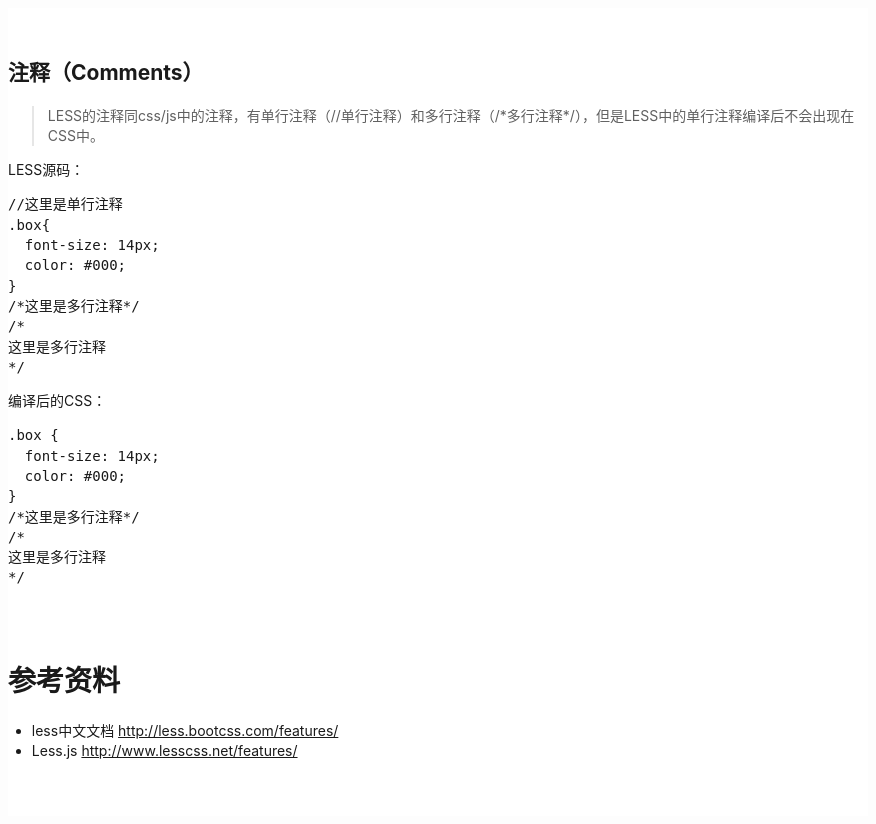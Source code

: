 <br>

## <a name="jump_co">注释（Comments）</a>

>LESS的注释同css/js中的注释，有单行注释（//单行注释）和多行注释（/\*多行注释*/），但是LESS中的单行注释编译后不会出现在CSS中。

LESS源码：

<pre>
//这里是单行注释
.box{
  font-size: 14px;
  color: #000;
}
/*这里是多行注释*/
/*
这里是多行注释
*/
</pre>

编译后的CSS：

<pre>
.box {
  font-size: 14px;
  color: #000;
}
/*这里是多行注释*/
/*
这里是多行注释
*/
</pre>

<br>

# 参考资料

+ less中文文档  http://less.bootcss.com/features/
+ Less.js  http://www.lesscss.net/features/

<br>
<br>